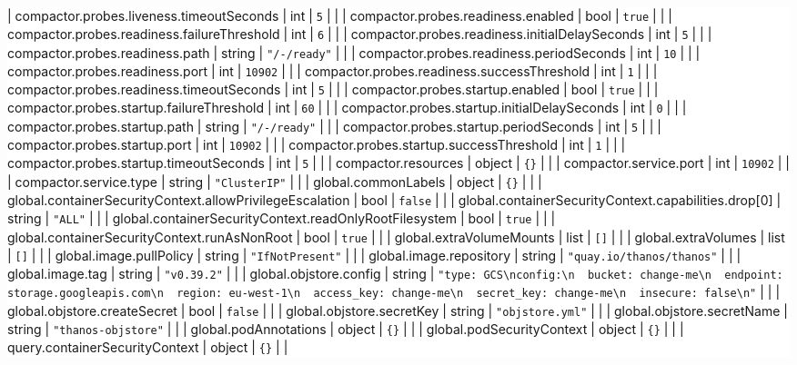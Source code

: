 | compactor.probes.liveness.timeoutSeconds | int | `5` |  |
| compactor.probes.readiness.enabled | bool | `true` |  |
| compactor.probes.readiness.failureThreshold | int | `6` |  |
| compactor.probes.readiness.initialDelaySeconds | int | `5` |  |
| compactor.probes.readiness.path | string | `"/-/ready"` |  |
| compactor.probes.readiness.periodSeconds | int | `10` |  |
| compactor.probes.readiness.port | int | `10902` |  |
| compactor.probes.readiness.successThreshold | int | `1` |  |
| compactor.probes.readiness.timeoutSeconds | int | `5` |  |
| compactor.probes.startup.enabled | bool | `true` |  |
| compactor.probes.startup.failureThreshold | int | `60` |  |
| compactor.probes.startup.initialDelaySeconds | int | `0` |  |
| compactor.probes.startup.path | string | `"/-/ready"` |  |
| compactor.probes.startup.periodSeconds | int | `5` |  |
| compactor.probes.startup.port | int | `10902` |  |
| compactor.probes.startup.successThreshold | int | `1` |  |
| compactor.probes.startup.timeoutSeconds | int | `5` |  |
| compactor.resources | object | `{}` |  |
| compactor.service.port | int | `10902` |  |
| compactor.service.type | string | `"ClusterIP"` |  |
| global.commonLabels | object | `{}` |  |
| global.containerSecurityContext.allowPrivilegeEscalation | bool | `false` |  |
| global.containerSecurityContext.capabilities.drop[0] | string | `"ALL"` |  |
| global.containerSecurityContext.readOnlyRootFilesystem | bool | `true` |  |
| global.containerSecurityContext.runAsNonRoot | bool | `true` |  |
| global.extraVolumeMounts | list | `[]` |  |
| global.extraVolumes | list | `[]` |  |
| global.image.pullPolicy | string | `"IfNotPresent"` |  |
| global.image.repository | string | `"quay.io/thanos/thanos"` |  |
| global.image.tag | string | `"v0.39.2"` |  |
| global.objstore.config | string | `"type: GCS\nconfig:\n  bucket: change-me\n  endpoint: storage.googleapis.com\n  region: eu-west-1\n  access_key: change-me\n  secret_key: change-me\n  insecure: false\n"` |  |
| global.objstore.createSecret | bool | `false` |  |
| global.objstore.secretKey | string | `"objstore.yml"` |  |
| global.objstore.secretName | string | `"thanos-objstore"` |  |
| global.podAnnotations | object | `{}` |  |
| global.podSecurityContext | object | `{}` |  |
| query.containerSecurityContext | object | `{}` |  |